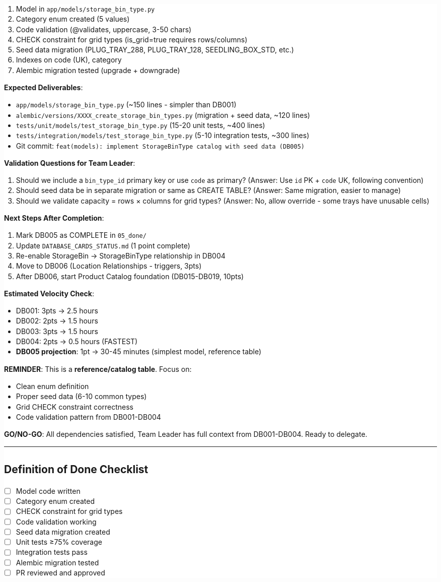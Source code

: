 1. Model in `app/models/storage_bin_type.py`
2. Category enum created (5 values)
3. Code validation (@validates, uppercase, 3-50 chars)
4. CHECK constraint for grid types (is_grid=true requires rows/columns)
5. Seed data migration (PLUG_TRAY_288, PLUG_TRAY_128, SEEDLING_BOX_STD, etc.)
6. Indexes on code (UK), category
7. Alembic migration tested (upgrade + downgrade)

**Expected Deliverables**:

- `app/models/storage_bin_type.py` (~150 lines - simpler than DB001)
- `alembic/versions/XXXX_create_storage_bin_types.py` (migration + seed data, ~120 lines)
- `tests/unit/models/test_storage_bin_type.py` (15-20 unit tests, ~400 lines)
- `tests/integration/models/test_storage_bin_type.py` (5-10 integration tests, ~300 lines)
- Git commit: `feat(models): implement StorageBinType catalog with seed data (DB005)`

**Validation Questions for Team Leader**:

1. Should we include a `bin_type_id` primary key or use `code` as primary? (Answer: Use `id` PK +
   `code` UK, following convention)
2. Should seed data be in separate migration or same as CREATE TABLE? (Answer: Same migration,
   easier to manage)
3. Should we validate capacity = rows × columns for grid types? (Answer: No, allow override - some
   trays have unusable cells)

**Next Steps After Completion**:

1. Mark DB005 as COMPLETE in `05_done/`
2. Update `DATABASE_CARDS_STATUS.md` (1 point complete)
3. Re-enable StorageBin → StorageBinType relationship in DB004
4. Move to DB006 (Location Relationships - triggers, 3pts)
5. After DB006, start Product Catalog foundation (DB015-DB019, 10pts)

**Estimated Velocity Check**:

- DB001: 3pts → 2.5 hours
- DB002: 2pts → 1.5 hours
- DB003: 3pts → 1.5 hours
- DB004: 2pts → 0.5 hours (FASTEST)
- **DB005 projection**: 1pt → 30-45 minutes (simplest model, reference table)

**REMINDER**: This is a **reference/catalog table**. Focus on:

- Clean enum definition
- Proper seed data (6-10 common types)
- Grid CHECK constraint correctness
- Code validation pattern from DB001-DB004

**GO/NO-GO**: All dependencies satisfied, Team Leader has full context from DB001-DB004. Ready to
delegate.

---

## Definition of Done Checklist

- [ ] Model code written
- [ ] Category enum created
- [ ] CHECK constraint for grid types
- [ ] Code validation working
- [ ] Seed data migration created
- [ ] Unit tests ≥75% coverage
- [ ] Integration tests pass
- [ ] Alembic migration tested
- [ ] PR reviewed and approved
